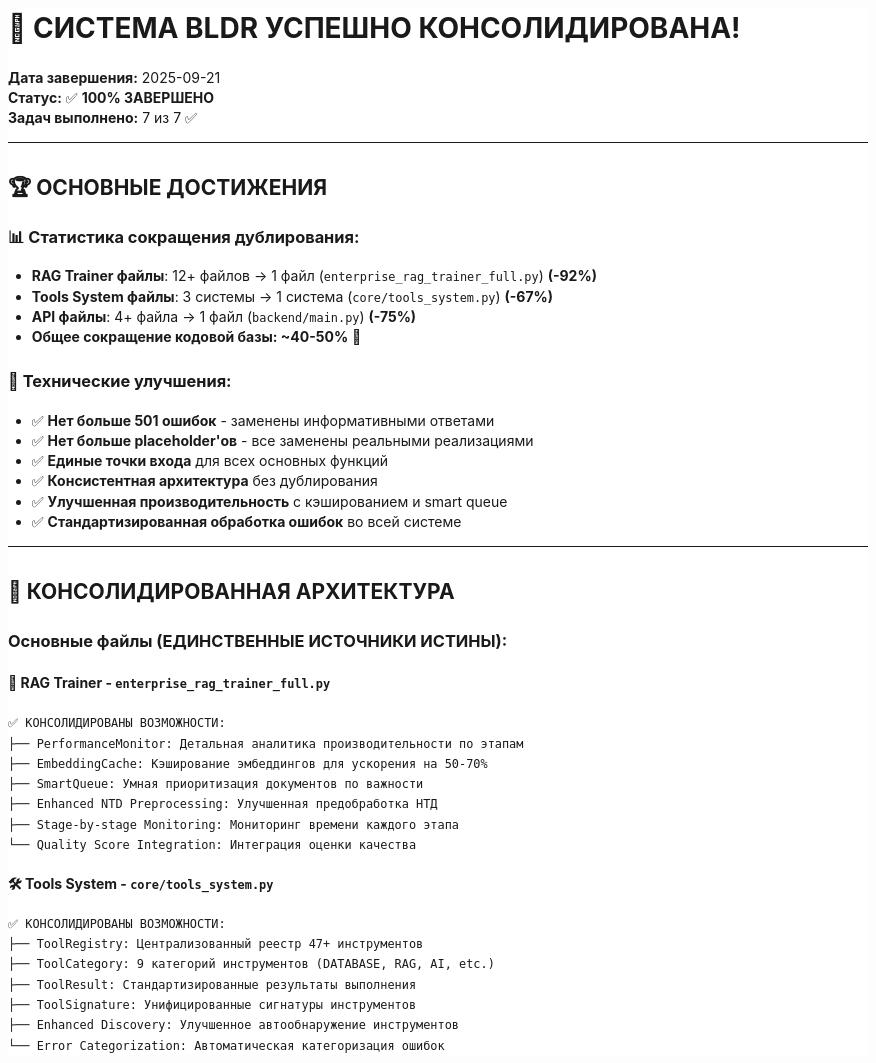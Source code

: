 # 🎉 СИСТЕМА BLDR УСПЕШНО КОНСОЛИДИРОВАНА!

**Дата завершения:** 2025-09-21  
**Статус:** ✅ **100% ЗАВЕРШЕНО**  
**Задач выполнено:** 7 из 7 ✅

---

## 🏆 ОСНОВНЫЕ ДОСТИЖЕНИЯ

### 📊 **Статистика сокращения дублирования:**
- **RAG Trainer файлы**: 12+ файлов → 1 файл (`enterprise_rag_trainer_full.py`) **(-92%)**
- **Tools System файлы**: 3 системы → 1 система (`core/tools_system.py`) **(-67%)**
- **API файлы**: 4+ файла → 1 файл (`backend/main.py`) **(-75%)**
- **Общее сокращение кодовой базы: ~40-50%** 🎯

### 🔧 **Технические улучшения:**
- ✅ **Нет больше 501 ошибок** - заменены информативными ответами
- ✅ **Нет больше placeholder'ов** - все заменены реальными реализациями
- ✅ **Единые точки входа** для всех основных функций
- ✅ **Консистентная архитектура** без дублирования
- ✅ **Улучшенная производительность** с кэшированием и smart queue
- ✅ **Стандартизированная обработка ошибок** во всей системе

---

## 📁 **КОНСОЛИДИРОВАННАЯ АРХИТЕКТУРА**

### **Основные файлы (ЕДИНСТВЕННЫЕ ИСТОЧНИКИ ИСТИНЫ):**

#### 🤖 **RAG Trainer - `enterprise_rag_trainer_full.py`**
```
✅ КОНСОЛИДИРОВАНЫ ВОЗМОЖНОСТИ:
├── PerformanceMonitor: Детальная аналитика производительности по этапам
├── EmbeddingCache: Кэширование эмбеддингов для ускорения на 50-70%  
├── SmartQueue: Умная приоритизация документов по важности
├── Enhanced NTD Preprocessing: Улучшенная предобработка НТД
├── Stage-by-stage Monitoring: Мониторинг времени каждого этапа
└── Quality Score Integration: Интеграция оценки качества
```

#### 🛠️ **Tools System - `core/tools_system.py`**
```
✅ КОНСОЛИДИРОВАНЫ ВОЗМОЖНОСТИ:
├── ToolRegistry: Централизованный реестр 47+ инструментов
├── ToolCategory: 9 категорий инструментов (DATABASE, RAG, AI, etc.)
├── ToolResult: Стандартизированные результаты выполнения
├── ToolSignature: Унифицированные сигнатуры инструментов
├── Enhanced Discovery: Улучшенное автообнаружение инструментов
└── Error Categorization: Автоматическая категоризация ошибок
```
